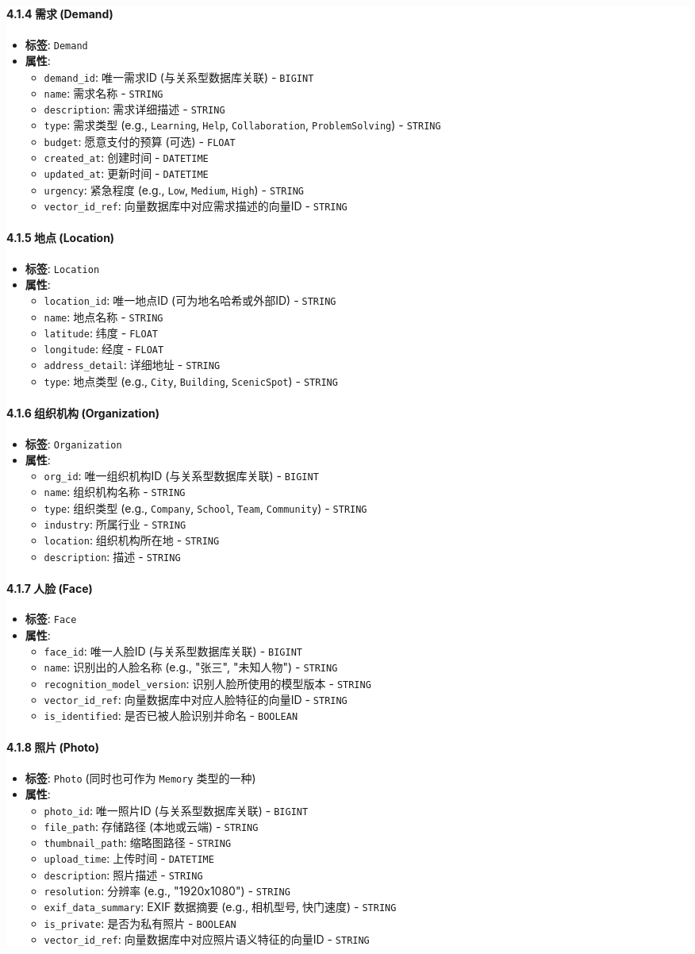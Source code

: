 #### 4.1.4 需求 (Demand)

- **标签**: `Demand`
- **属性**:
  - `demand_id`: 唯一需求ID (与关系型数据库关联) - `BIGINT`
  - `name`: 需求名称 - `STRING`
  - `description`: 需求详细描述 - `STRING`
  - `type`: 需求类型 (e.g., `Learning`, `Help`, `Collaboration`, `ProblemSolving`) - `STRING`
  - `budget`: 愿意支付的预算 (可选) - `FLOAT`
  - `created_at`: 创建时间 - `DATETIME`
  - `updated_at`: 更新时间 - `DATETIME`
  - `urgency`: 紧急程度 (e.g., `Low`, `Medium`, `High`) - `STRING`
  - `vector_id_ref`: 向量数据库中对应需求描述的向量ID - `STRING`

#### 4.1.5 地点 (Location)

- **标签**: `Location`
- **属性**:
  - `location_id`: 唯一地点ID (可为地名哈希或外部ID) - `STRING`
  - `name`: 地点名称 - `STRING`
  - `latitude`: 纬度 - `FLOAT`
  - `longitude`: 经度 - `FLOAT`
  - `address_detail`: 详细地址 - `STRING`
  - `type`: 地点类型 (e.g., `City`, `Building`, `ScenicSpot`) - `STRING`

#### 4.1.6 组织机构 (Organization)

- **标签**: `Organization`
- **属性**:
  - `org_id`: 唯一组织机构ID (与关系型数据库关联) - `BIGINT`
  - `name`: 组织机构名称 - `STRING`
  - `type`: 组织类型 (e.g., `Company`, `School`, `Team`, `Community`) - `STRING`
  - `industry`: 所属行业 - `STRING`
  - `location`: 组织机构所在地 - `STRING`
  - `description`: 描述 - `STRING`

#### 4.1.7 人脸 (Face)

- **标签**: `Face`
- **属性**:
  - `face_id`: 唯一人脸ID (与关系型数据库关联) - `BIGINT`
  - `name`: 识别出的人脸名称 (e.g., "张三", "未知人物") - `STRING`
  - `recognition_model_version`: 识别人脸所使用的模型版本 - `STRING`
  - `vector_id_ref`: 向量数据库中对应人脸特征的向量ID - `STRING`
  - `is_identified`: 是否已被人脸识别并命名 - `BOOLEAN`

#### 4.1.8 照片 (Photo)

- **标签**: `Photo` (同时也可作为 `Memory` 类型的一种)
- **属性**:
  - `photo_id`: 唯一照片ID (与关系型数据库关联) - `BIGINT`
  - `file_path`: 存储路径 (本地或云端) - `STRING`
  - `thumbnail_path`: 缩略图路径 - `STRING`
  - `upload_time`: 上传时间 - `DATETIME`
  - `description`: 照片描述 - `STRING`
  - `resolution`: 分辨率 (e.g., "1920x1080") - `STRING`
  - `exif_data_summary`: EXIF 数据摘要 (e.g., 相机型号, 快门速度) - `STRING`
  - `is_private`: 是否为私有照片 - `BOOLEAN`
  - `vector_id_ref`: 向量数据库中对应照片语义特征的向量ID - `STRING`
